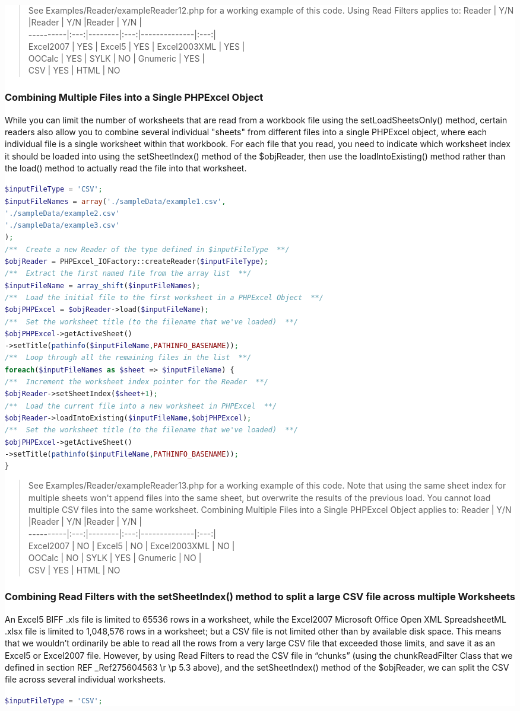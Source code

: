 ```php
```
> See Examples/Reader/exampleReader12.php for a working example of this code.
Using Read Filters applies to:
Reader    | Y/N |Reader  | Y/N |Reader        | Y/N |  
----------|:---:|--------|:---:|--------------|:---:|  
Excel2007 | YES | Excel5 | YES | Excel2003XML | YES |  
OOCalc    | YES | SYLK   | NO  | Gnumeric     | YES |  
CSV       | YES | HTML   | NO
### Combining Multiple Files into a Single PHPExcel Object
While you can limit the number of worksheets that are read from a workbook file using the setLoadSheetsOnly() method, certain readers also allow you to combine several individual "sheets" from different files into a single PHPExcel object, where each individual file is a single worksheet within that workbook. For each file that you read, you need to indicate which worksheet index it should be loaded into using the setSheetIndex() method of the $objReader, then use the loadIntoExisting() method rather than the load() method to actually read the file into that worksheet.
```php
$inputFileType = 'CSV'; 
$inputFileNames = array('./sampleData/example1.csv',
'./sampleData/example2.csv'
'./sampleData/example3.csv'
); 
/**  Create a new Reader of the type defined in $inputFileType  **/ 
$objReader = PHPExcel_IOFactory::createReader($inputFileType); 
/**  Extract the first named file from the array list  **/ 
$inputFileName = array_shift($inputFileNames); 
/**  Load the initial file to the first worksheet in a PHPExcel Object  **/ 
$objPHPExcel = $objReader->load($inputFileName); 
/**  Set the worksheet title (to the filename that we've loaded)  **/ 
$objPHPExcel->getActiveSheet()
->setTitle(pathinfo($inputFileName,PATHINFO_BASENAME)); 
/**  Loop through all the remaining files in the list  **/ 
foreach($inputFileNames as $sheet => $inputFileName) { 
/**  Increment the worksheet index pointer for the Reader  **/ 
$objReader->setSheetIndex($sheet+1); 
/**  Load the current file into a new worksheet in PHPExcel  **/ 
$objReader->loadIntoExisting($inputFileName,$objPHPExcel); 
/**  Set the worksheet title (to the filename that we've loaded)  **/ 
$objPHPExcel->getActiveSheet()
->setTitle(pathinfo($inputFileName,PATHINFO_BASENAME)); 
} 
```
> See Examples/Reader/exampleReader13.php for a working example of this code.
Note that using the same sheet index for multiple sheets won't append files into the same sheet, but overwrite the results of the previous load. You cannot load multiple CSV files into the same worksheet.
Combining Multiple Files into a Single PHPExcel Object applies to:
Reader    | Y/N |Reader  | Y/N |Reader        | Y/N |  
----------|:---:|--------|:---:|--------------|:---:|  
Excel2007 | NO  | Excel5 | NO  | Excel2003XML | NO  |  
OOCalc    | NO  | SYLK   | YES | Gnumeric     | NO  |  
CSV       | YES | HTML   | NO
###  Combining Read Filters with the setSheetIndex() method to split a large CSV file across multiple Worksheets
An Excel5 BIFF .xls file is limited to 65536 rows in a worksheet, while the Excel2007 Microsoft Office Open XML SpreadsheetML .xlsx file is limited to 1,048,576 rows in a worksheet; but a CSV file is not limited other than by available disk space. This means that we wouldn’t ordinarily be able to read all the rows from a very large CSV file that exceeded those limits, and save it as an Excel5 or Excel2007 file. However, by using Read Filters to read the CSV file in “chunks” (using the chunkReadFilter Class that we defined in section  REF _Ref275604563 \r \p 5.3 above), and the setSheetIndex() method of the $objReader, we can split the CSV file across several individual worksheets.
```php
$inputFileType = 'CSV'; 
```